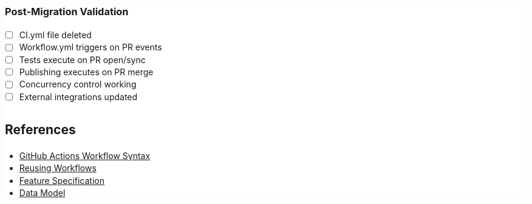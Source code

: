 ### Post-Migration Validation
- [ ] CI.yml file deleted
- [ ] Workflow.yml triggers on PR events
- [ ] Tests execute on PR open/sync
- [ ] Publishing executes on PR merge
- [ ] Concurrency control working
- [ ] External integrations updated

## References

- [GitHub Actions Workflow Syntax](https://docs.github.com/en/actions/using-workflows/workflow-syntax-for-github-actions)
- [Reusing Workflows](https://docs.github.com/en/actions/using-workflows/reusing-workflows)
- [Feature Specification](../spec.md)
- [Data Model](../data-model.md)
